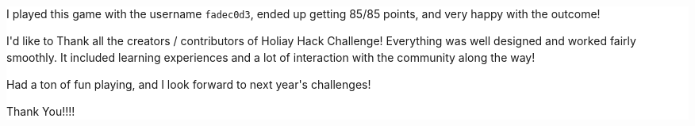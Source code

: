 I played this game with the username `fadec0d3`, ended up getting 85/85 points, and very happy with the outcome!

I'd like to Thank all the creators / contributors of Holiay Hack Challenge!  Everything was well designed and worked fairly smoothly.
It included learning experiences and a lot of interaction with the community along the way!

Had a ton of fun playing, and I look forward to next year's challenges!

Thank You!!!!
